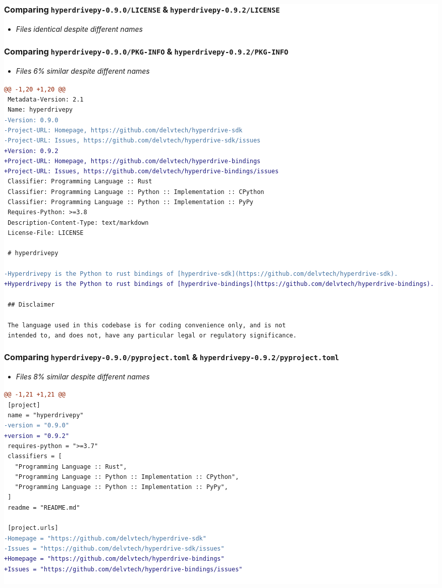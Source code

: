 ### Comparing `hyperdrivepy-0.9.0/LICENSE` & `hyperdrivepy-0.9.2/LICENSE`

 * *Files identical despite different names*

### Comparing `hyperdrivepy-0.9.0/PKG-INFO` & `hyperdrivepy-0.9.2/PKG-INFO`

 * *Files 6% similar despite different names*

```diff
@@ -1,20 +1,20 @@
 Metadata-Version: 2.1
 Name: hyperdrivepy
-Version: 0.9.0
-Project-URL: Homepage, https://github.com/delvtech/hyperdrive-sdk
-Project-URL: Issues, https://github.com/delvtech/hyperdrive-sdk/issues
+Version: 0.9.2
+Project-URL: Homepage, https://github.com/delvtech/hyperdrive-bindings
+Project-URL: Issues, https://github.com/delvtech/hyperdrive-bindings/issues
 Classifier: Programming Language :: Rust
 Classifier: Programming Language :: Python :: Implementation :: CPython
 Classifier: Programming Language :: Python :: Implementation :: PyPy
 Requires-Python: >=3.8
 Description-Content-Type: text/markdown
 License-File: LICENSE
 
 # hyperdrivepy
 
-Hyperdrivepy is the Python to rust bindings of [hyperdrive-sdk](https://github.com/delvtech/hyperdrive-sdk).
+Hyperdrivepy is the Python to rust bindings of [hyperdrive-bindings](https://github.com/delvtech/hyperdrive-bindings).
 
 ## Disclaimer
 
 The language used in this codebase is for coding convenience only, and is not
 intended to, and does not, have any particular legal or regulatory significance.
```

### Comparing `hyperdrivepy-0.9.0/pyproject.toml` & `hyperdrivepy-0.9.2/pyproject.toml`

 * *Files 8% similar despite different names*

```diff
@@ -1,21 +1,21 @@
 [project]
 name = "hyperdrivepy"
-version = "0.9.0"
+version = "0.9.2"
 requires-python = ">=3.7"
 classifiers = [
   "Programming Language :: Rust",
   "Programming Language :: Python :: Implementation :: CPython",
   "Programming Language :: Python :: Implementation :: PyPy",
 ]
 readme = "README.md"
 
 [project.urls]
-Homepage = "https://github.com/delvtech/hyperdrive-sdk"
-Issues = "https://github.com/delvtech/hyperdrive-sdk/issues"
+Homepage = "https://github.com/delvtech/hyperdrive-bindings"
+Issues = "https://github.com/delvtech/hyperdrive-bindings/issues"
 
```